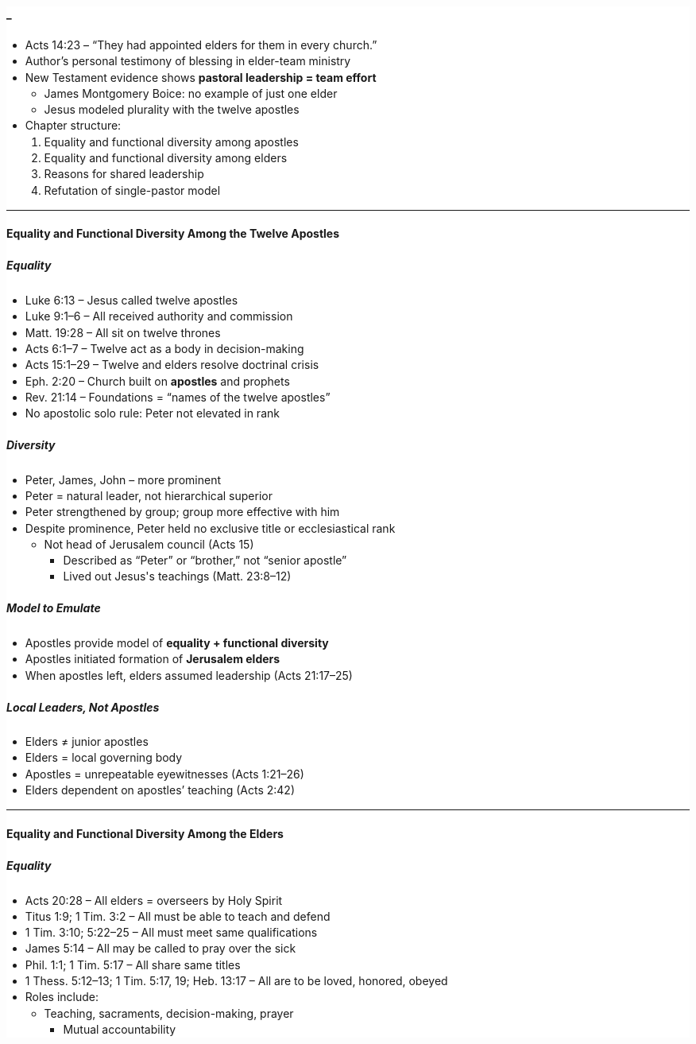 #### _
- Acts 14:23 – “They had appointed elders for them in every church.”
- Author’s personal testimony of blessing in elder-team ministry
- New Testament evidence shows **pastoral leadership = team effort**
  - James Montgomery Boice: no example of just one elder
  - Jesus modeled plurality with the twelve apostles
- Chapter structure:
  1. Equality and functional diversity among apostles
    2. Equality and functional diversity among elders
    3. Reasons for shared leadership
    4. Refutation of single-pastor model

---

#### Equality and Functional Diversity Among the Twelve Apostles

##### Equality
- Luke 6:13 – Jesus called twelve apostles
- Luke 9:1–6 – All received authority and commission
- Matt. 19:28 – All sit on twelve thrones
- Acts 6:1–7 – Twelve act as a body in decision-making
- Acts 15:1–29 – Twelve and elders resolve doctrinal crisis
- Eph. 2:20 – Church built on **apostles** and prophets
- Rev. 21:14 – Foundations = “names of the twelve apostles”
- No apostolic solo rule: Peter not elevated in rank

##### Diversity
- Peter, James, John – more prominent
- Peter = natural leader, not hierarchical superior
- Peter strengthened by group; group more effective with him
- Despite prominence, Peter held no exclusive title or ecclesiastical rank
  - Not head of Jerusalem council (Acts 15)
    - Described as “Peter” or “brother,” not “senior apostle”
    - Lived out Jesus's teachings (Matt. 23:8–12)

##### Model to Emulate
- Apostles provide model of **equality + functional diversity**
- Apostles initiated formation of **Jerusalem elders**
- When apostles left, elders assumed leadership (Acts 21:17–25)

##### Local Leaders, Not Apostles
- Elders ≠ junior apostles
- Elders = local governing body
- Apostles = unrepeatable eyewitnesses (Acts 1:21–26)
- Elders dependent on apostles’ teaching (Acts 2:42)

---

#### Equality and Functional Diversity Among the Elders

##### Equality
- Acts 20:28 – All elders = overseers by Holy Spirit
- Titus 1:9; 1 Tim. 3:2 – All must be able to teach and defend
- 1 Tim. 3:10; 5:22–25 – All must meet same qualifications
- James 5:14 – All may be called to pray over the sick
- Phil. 1:1; 1 Tim. 5:17 – All share same titles
- 1 Thess. 5:12–13; 1 Tim. 5:17, 19; Heb. 13:17 – All are to be loved, honored, obeyed
- Roles include:
  - Teaching, sacraments, decision-making, prayer
    - Mutual accountability
